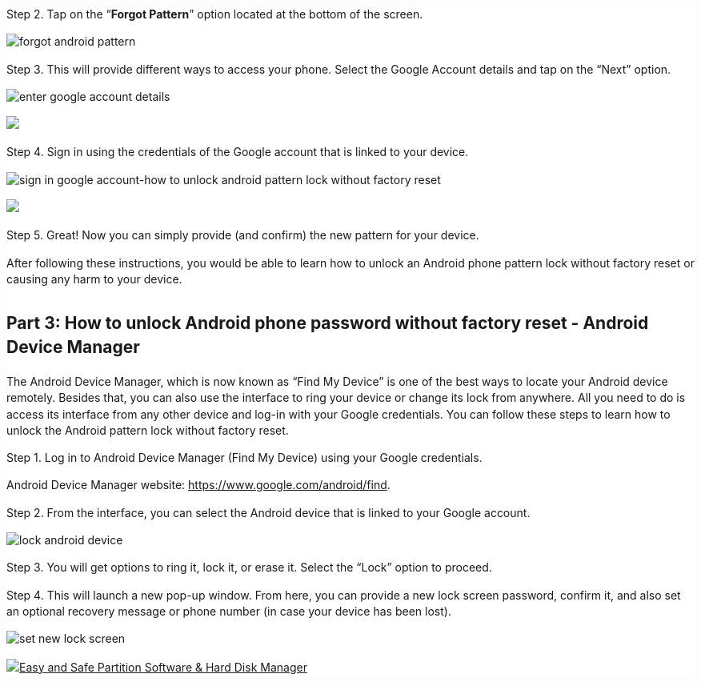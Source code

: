 Step 2. Tap on the “**Forgot Pattern**” option located at the bottom of the screen.

![forgot android pattern](https://images.wondershare.com/drfone/article/2017/09/15057363904017.jpg)

Step 3. This will provide different ways to access your phone. Select the Google Account details and tap on the “Next” option.

![enter google account details](https://images.wondershare.com/drfone/article/2017/09/15057364067715.jpg)


<a href="https://store.massmailsoftware.com/order/checkout.php?PRODS=1300375&QTY=1&AFFILIATE=108875&CART=1"><img src="https://secure.avangate.com/images/merchant/dc87c13749315c7217cdc4ac692e704c/banera_for_partners-15_%281%29.jpg" border="0"></a>

Step 4. Sign in using the credentials of the Google account that is linked to your device.

![sign in google account-how to unlock android pattern lock without factory reset](https://images.wondershare.com/drfone/article/2017/09/15057364235603.jpg)


<a href="https://secure.2checkout.com/order/checkout.php?PRODS=4620778&QTY=1&AFFILIATE=108875&CART=1"><img src="https://secure.avangate.com/images/merchant/07dd4d5a72f5740ef0f035f201951476/728__90banner.jpg" border="0"></a>

Step 5. Great! Now you can simply provide (and confirm) the new pattern for your device.

After following these instructions, you would be able to learn how to unlock an Android phone pattern lock without factory reset or causing any harm to your device.

## Part 3: How to unlock Android phone password without factory reset - Android Device Manager

The Android Device Manager, which is now known as “Find My Device” is one of the best ways to locate your Android device remotely. Besides that, you can also use the interface to ring your device or change its lock from anywhere. All you need to do is access its interface from any other device and log-in with your Google credentials. You can follow these steps to learn how to unlock the Android pattern lock without factory reset.

Step 1. Log in to Android Device Manager (Find My Device) using your Google credentials.

Android Device Manager website: <https://www.google.com/android/find>.

Step 2. From the interface, you can select the Android device that is linked to your Google account.

![lock android device](https://images.wondershare.com/drfone/article/2017/09/15057364556808.jpg)


<iframe id="iframe_672" src="//a.impactradius-go.com/gen-ad-code/5597632/1959812/17834/" width="720" height="300" scrolling="no" frameborder="0" marginheight="0" marginwidth="0"></iframe>

Step 3. You will get options to ring it, lock it, or erase it. Select the “Lock” option to proceed.

Step 4. This will launch a new pop-up window. From here, you can provide a new lock screen password, confirm it, and also set an optional recovery message or phone number (in case your device has been lost).

![set new lock screen](https://images.wondershare.com/drfone/article/2017/09/15057364746547.jpg)


<a href="https://secure.2checkout.com/order/checkout.php?PRODS=22741618&QTY=1&AFFILIATE=108875&CART=1"><img src="https://www.diskpart.com/resource/images/index/dp-index-img-banner-people@2x.png" border="0">Easy and Safe Partition Software & Hard Disk Manager</a>
